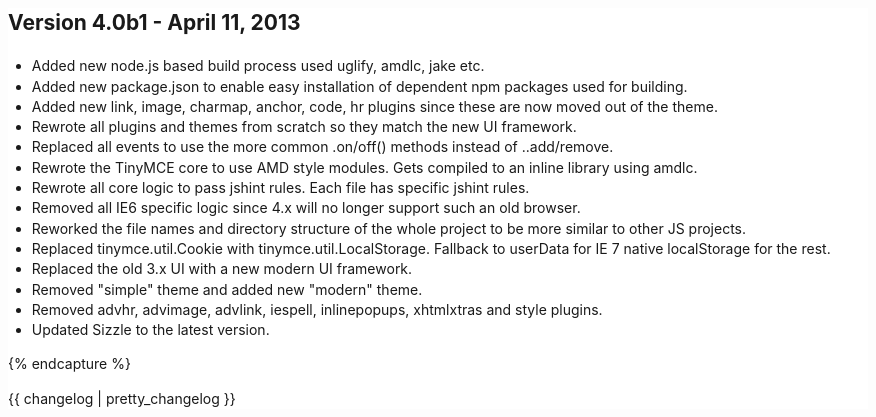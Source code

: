 
## Version 4.0b1 - April 11, 2013

* Added new node.js based build process used uglify, amdlc, jake etc.
* Added new package.json to enable easy installation of dependent npm packages used for building.
* Added new link, image, charmap, anchor, code, hr plugins since these are now moved out of the theme.
* Rewrote all plugins and themes from scratch so they match the new UI framework.
* Replaced all events to use the more common <target>.on/off(<event>) methods instead of <target>.<event>.add/remove.
* Rewrote the TinyMCE core to use AMD style modules. Gets compiled to an inline library using amdlc.
* Rewrote all core logic to pass jshint rules. Each file has specific jshint rules.
* Removed all IE6 specific logic since 4.x will no longer support such an old browser.
* Reworked the file names and directory structure of the whole project to be more similar to other JS projects.
* Replaced tinymce.util.Cookie with tinymce.util.LocalStorage. Fallback to userData for IE 7 native localStorage for the rest.
* Replaced the old 3.x UI with a new modern UI framework.
* Removed "simple" theme and added new "modern" theme.
* Removed advhr, advimage, advlink, iespell, inlinepopups, xhtmlxtras and style plugins.
* Updated Sizzle to the latest version.

{% endcapture %}

{{ changelog | pretty_changelog }}
